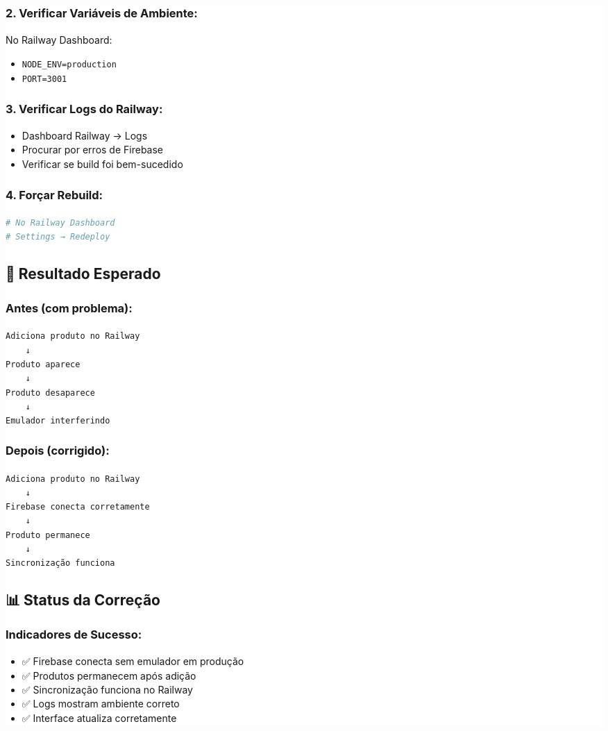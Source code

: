 ### **2. Verificar Variáveis de Ambiente:**
No Railway Dashboard:
- `NODE_ENV=production`
- `PORT=3001`

### **3. Verificar Logs do Railway:**
- Dashboard Railway → Logs
- Procurar por erros de Firebase
- Verificar se build foi bem-sucedido

### **4. Forçar Rebuild:**
```bash
# No Railway Dashboard
# Settings → Redeploy
```

## 🎯 Resultado Esperado

### **Antes (com problema):**
```
Adiciona produto no Railway
    ↓
Produto aparece
    ↓
Produto desaparece
    ↓
Emulador interferindo
```

### **Depois (corrigido):**
```
Adiciona produto no Railway
    ↓
Firebase conecta corretamente
    ↓
Produto permanece
    ↓
Sincronização funciona
```

## 📊 Status da Correção

### **Indicadores de Sucesso:**
- ✅ Firebase conecta sem emulador em produção
- ✅ Produtos permanecem após adição
- ✅ Sincronização funciona no Railway
- ✅ Logs mostram ambiente correto
- ✅ Interface atualiza corretamente
